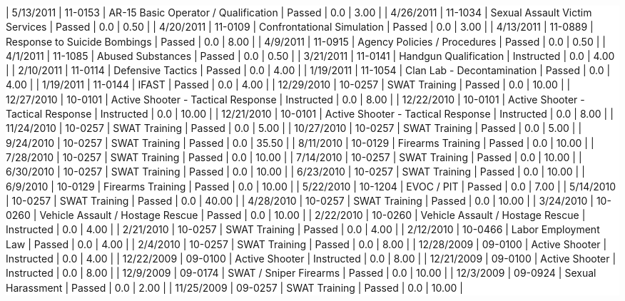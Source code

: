 | 5/13/2011 | 11-0153 | AR-15 Basic Operator / Qualification | Passed | 0.0 | 3.00 |
| 4/26/2011 | 11-1034 | Sexual Assault Victim Services | Passed | 0.0 | 0.50 |
| 4/20/2011 | 11-0109 | Confrontational Simulation | Passed | 0.0 | 3.00 |
| 4/13/2011 | 11-0889 | Response to Suicide Bombings | Passed | 0.0 | 8.00 |
| 4/9/2011 | 11-0915 | Agency Policies / Procedures | Passed | 0.0 | 0.50 |
| 4/1/2011 | 11-1085 | Abused Substances | Passed | 0.0 | 0.50 |
| 3/21/2011 | 11-0141 | Handgun Qualification | Instructed | 0.0 | 4.00 |
| 2/10/2011 | 11-0114 | Defensive Tactics | Passed | 0.0 | 4.00 |
| 1/19/2011 | 11-1054 | Clan Lab - Decontamination | Passed | 0.0 | 4.00 |
| 1/19/2011 | 11-0144 | IFAST | Passed | 0.0 | 4.00 |
| 12/29/2010 | 10-0257 | SWAT Training | Passed | 0.0 | 10.00 |
| 12/27/2010 | 10-0101 | Active Shooter - Tactical Response | Instructed | 0.0 | 8.00 |
| 12/22/2010 | 10-0101 | Active Shooter - Tactical Response | Instructed | 0.0 | 10.00 |
| 12/21/2010 | 10-0101 | Active Shooter - Tactical Response | Instructed | 0.0 | 8.00 |
| 11/24/2010 | 10-0257 | SWAT Training | Passed | 0.0 | 5.00 |
| 10/27/2010 | 10-0257 | SWAT Training | Passed | 0.0 | 5.00 |
| 9/24/2010 | 10-0257 | SWAT Training | Passed | 0.0 | 35.50 |
| 8/11/2010 | 10-0129 | Firearms Training | Passed | 0.0 | 10.00 |
| 7/28/2010 | 10-0257 | SWAT Training | Passed | 0.0 | 10.00 |
| 7/14/2010 | 10-0257 | SWAT Training | Passed | 0.0 | 10.00 |
| 6/30/2010 | 10-0257 | SWAT Training | Passed | 0.0 | 10.00 |
| 6/23/2010 | 10-0257 | SWAT Training | Passed | 0.0 | 10.00 |
| 6/9/2010 | 10-0129 | Firearms Training | Passed | 0.0 | 10.00 |
| 5/22/2010 | 10-1204 | EVOC / PIT | Passed | 0.0 | 7.00 |
| 5/14/2010 | 10-0257 | SWAT Training | Passed | 0.0 | 40.00 |
| 4/28/2010 | 10-0257 | SWAT Training | Passed | 0.0 | 10.00 |
| 3/24/2010 | 10-0260 | Vehicle Assault / Hostage Rescue | Passed | 0.0 | 10.00 |
| 2/22/2010 | 10-0260 | Vehicle Assault / Hostage Rescue | Instructed | 0.0 | 4.00 |
| 2/21/2010 | 10-0257 | SWAT Training | Passed | 0.0 | 4.00 |
| 2/12/2010 | 10-0466 | Labor  Employment Law | Passed | 0.0 | 4.00 |
| 2/4/2010 | 10-0257 | SWAT Training | Passed | 0.0 | 8.00 |
| 12/28/2009 | 09-0100 | Active Shooter | Instructed | 0.0 | 4.00 |
| 12/22/2009 | 09-0100 | Active Shooter | Instructed | 0.0 | 8.00 |
| 12/21/2009 | 09-0100 | Active Shooter | Instructed | 0.0 | 8.00 |
| 12/9/2009 | 09-0174 | SWAT / Sniper Firearms | Passed | 0.0 | 10.00 |
| 12/3/2009 | 09-0924 | Sexual Harassment | Passed | 0.0 | 2.00 |
| 11/25/2009 | 09-0257 | SWAT Training | Passed | 0.0 | 10.00 |